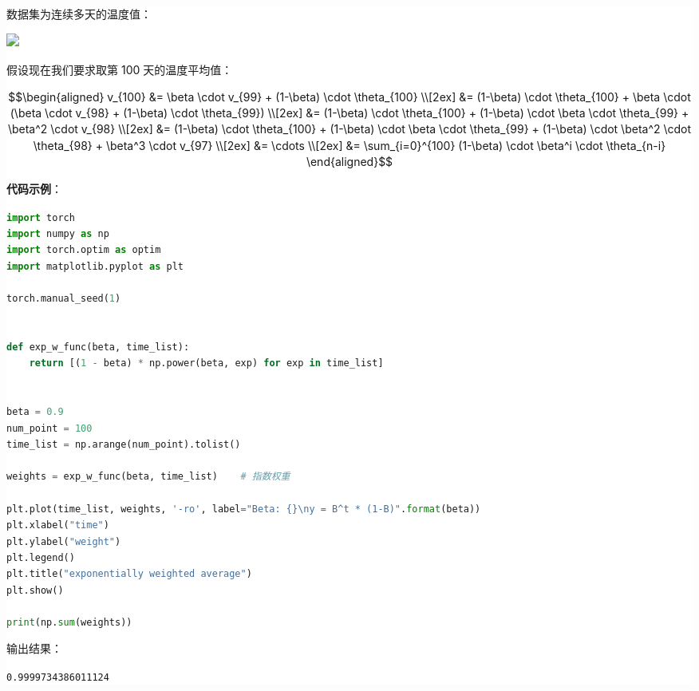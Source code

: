 数据集为连续多天的温度值：

<img src="http://andy-blog.oss-cn-beijing.aliyuncs.com/blog/2021-01-01-temp.png" width="50%">

假设现在我们要求取第 100 天的温度平均值：

$$\begin{aligned}
v_{100} &= \beta \cdot v_{99} + (1-\beta) \cdot \theta_{100} \\[2ex]
&= (1-\beta) \cdot \theta_{100} + \beta \cdot (\beta \cdot v_{98} + (1-\beta) \cdot \theta_{99}) \\[2ex]
&= (1-\beta) \cdot \theta_{100} + (1-\beta) \cdot \beta \cdot \theta_{99} + \beta^2 \cdot v_{98} \\[2ex]
&= (1-\beta) \cdot \theta_{100} + (1-\beta) \cdot \beta \cdot \theta_{99} + (1-\beta) \cdot \beta^2 \cdot \theta_{98} + \beta^3 \cdot v_{97} \\[2ex]
&= \cdots \\[2ex]
&= \sum_{i=0}^{100} (1-\beta) \cdot \beta^i \cdot \theta_{n-i}
\end{aligned}$$

**代码示例**：

```python
import torch
import numpy as np
import torch.optim as optim
import matplotlib.pyplot as plt

torch.manual_seed(1)


def exp_w_func(beta, time_list):
    return [(1 - beta) * np.power(beta, exp) for exp in time_list]


beta = 0.9
num_point = 100
time_list = np.arange(num_point).tolist()

weights = exp_w_func(beta, time_list)    # 指数权重

plt.plot(time_list, weights, '-ro', label="Beta: {}\ny = B^t * (1-B)".format(beta))
plt.xlabel("time")
plt.ylabel("weight")
plt.legend()
plt.title("exponentially weighted average")
plt.show()

print(np.sum(weights))
```

输出结果：

```
0.9999734386011124
```
